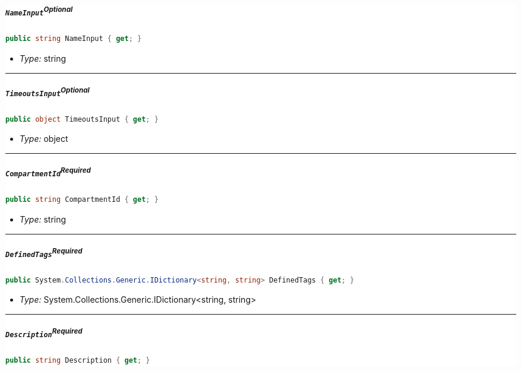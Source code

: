 ##### `NameInput`<sup>Optional</sup> <a name="NameInput" id="rhizo-co-terraform-provider-oci.securityAttributeSecurityAttributeNamespace.SecurityAttributeSecurityAttributeNamespace.property.nameInput"></a>

```csharp
public string NameInput { get; }
```

- *Type:* string

---

##### `TimeoutsInput`<sup>Optional</sup> <a name="TimeoutsInput" id="rhizo-co-terraform-provider-oci.securityAttributeSecurityAttributeNamespace.SecurityAttributeSecurityAttributeNamespace.property.timeoutsInput"></a>

```csharp
public object TimeoutsInput { get; }
```

- *Type:* object

---

##### `CompartmentId`<sup>Required</sup> <a name="CompartmentId" id="rhizo-co-terraform-provider-oci.securityAttributeSecurityAttributeNamespace.SecurityAttributeSecurityAttributeNamespace.property.compartmentId"></a>

```csharp
public string CompartmentId { get; }
```

- *Type:* string

---

##### `DefinedTags`<sup>Required</sup> <a name="DefinedTags" id="rhizo-co-terraform-provider-oci.securityAttributeSecurityAttributeNamespace.SecurityAttributeSecurityAttributeNamespace.property.definedTags"></a>

```csharp
public System.Collections.Generic.IDictionary<string, string> DefinedTags { get; }
```

- *Type:* System.Collections.Generic.IDictionary<string, string>

---

##### `Description`<sup>Required</sup> <a name="Description" id="rhizo-co-terraform-provider-oci.securityAttributeSecurityAttributeNamespace.SecurityAttributeSecurityAttributeNamespace.property.description"></a>

```csharp
public string Description { get; }
```
